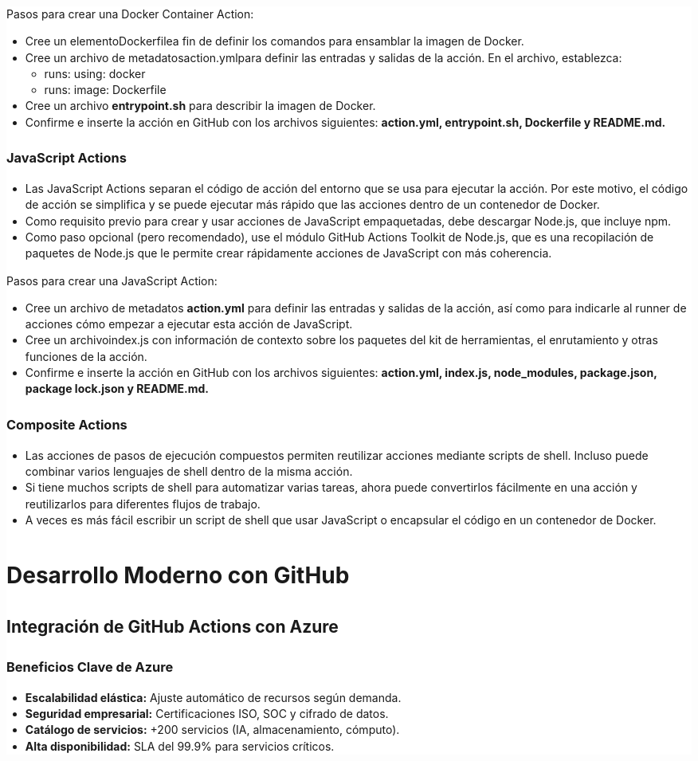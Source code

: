 Pasos para crear una Docker Container Action:

- Cree un elementoDockerfilea fin de definir los comandos para ensamblar la imagen de Docker. 
- Cree un archivo de metadatosaction.ymlpara definir las entradas y salidas de la acción. En el archivo, establezca:
    - runs: using: docker
    - runs: image: Dockerfile
- Cree un archivo **entrypoint.sh** para describir la imagen de Docker. 
- Confirme e inserte la acción en GitHub con los archivos siguientes: **action.yml, entrypoint.sh, Dockerfile y README.md.**

### JavaScript Actions

- Las JavaScript Actions separan el código de acción del entorno que se usa para ejecutar la acción. Por este motivo, el código de acción se simplifica y se puede ejecutar más rápido que las acciones dentro de un contenedor de Docker.
- Como requisito previo para crear y usar acciones de JavaScript empaquetadas, debe descargar Node.js, que incluye npm. 
- Como paso opcional (pero recomendado), use el módulo GitHub Actions Toolkit de Node.js, que es una recopilación de paquetes de Node.js que le permite crear rápidamente acciones de JavaScript con más coherencia.

Pasos para crear una JavaScript Action: 

- Cree un archivo de metadatos **action.yml** para definir las entradas y salidas de la acción, así como para indicarle al runner de acciones cómo empezar a ejecutar esta acción de JavaScript.
- Cree un archivoindex.js con información de contexto sobre los paquetes del kit de herramientas, el enrutamiento y otras funciones de la acción.
- Confirme e inserte la acción en GitHub con los archivos siguientes: **action.yml, index.js, node_modules, package.json, package lock.json y README.md.**

### Composite Actions 

- Las acciones de pasos de ejecución compuestos permiten reutilizar acciones mediante scripts de shell. Incluso puede combinar varios lenguajes de shell dentro de la misma acción. 
- Si tiene muchos scripts de shell para automatizar varias tareas, ahora puede convertirlos fácilmente en una acción y reutilizarlos para diferentes flujos de trabajo.
- A veces es más fácil escribir un script de shell que usar JavaScript o encapsular el código en un contenedor de Docker.


# Desarrollo Moderno con GitHub

## Integración de GitHub Actions con Azure

### Beneficios Clave de Azure

- **Escalabilidad elástica:** Ajuste automático de recursos según demanda.  
- **Seguridad empresarial:** Certificaciones ISO, SOC y cifrado de datos.  
- **Catálogo de servicios:** +200 servicios (IA, almacenamiento, cómputo).  
- **Alta disponibilidad:** SLA del 99.9% para servicios críticos.  
